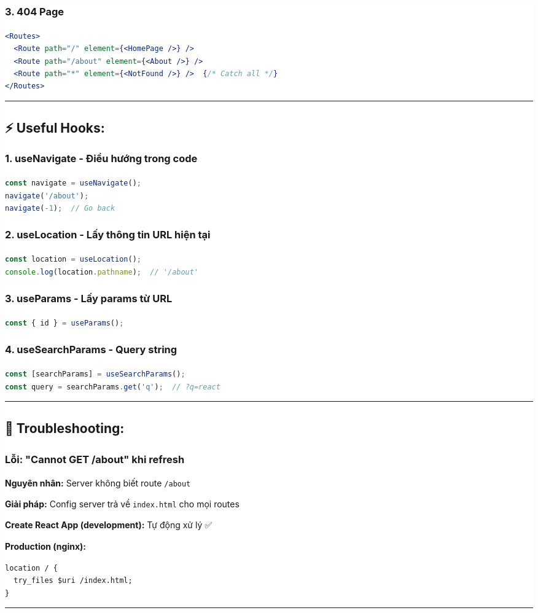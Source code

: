 ### 3. **404 Page**
```jsx
<Routes>
  <Route path="/" element={<HomePage />} />
  <Route path="/about" element={<About />} />
  <Route path="*" element={<NotFound />} />  {/* Catch all */}
</Routes>
```

---

## ⚡ **Useful Hooks:**

### 1. **useNavigate** - Điều hướng trong code
```jsx
const navigate = useNavigate();
navigate('/about');
navigate(-1);  // Go back
```

### 2. **useLocation** - Lấy thông tin URL hiện tại
```jsx
const location = useLocation();
console.log(location.pathname);  // '/about'
```

### 3. **useParams** - Lấy params từ URL
```jsx
const { id } = useParams();
```

### 4. **useSearchParams** - Query string
```jsx
const [searchParams] = useSearchParams();
const query = searchParams.get('q');  // ?q=react
```

---

## 🐛 **Troubleshooting:**

### Lỗi: "Cannot GET /about" khi refresh
**Nguyên nhân:** Server không biết route `/about`

**Giải pháp:** Config server trả về `index.html` cho mọi routes

**Create React App (development):** Tự động xử lý ✅

**Production (nginx):**
```nginx
location / {
  try_files $uri /index.html;
}
```

---